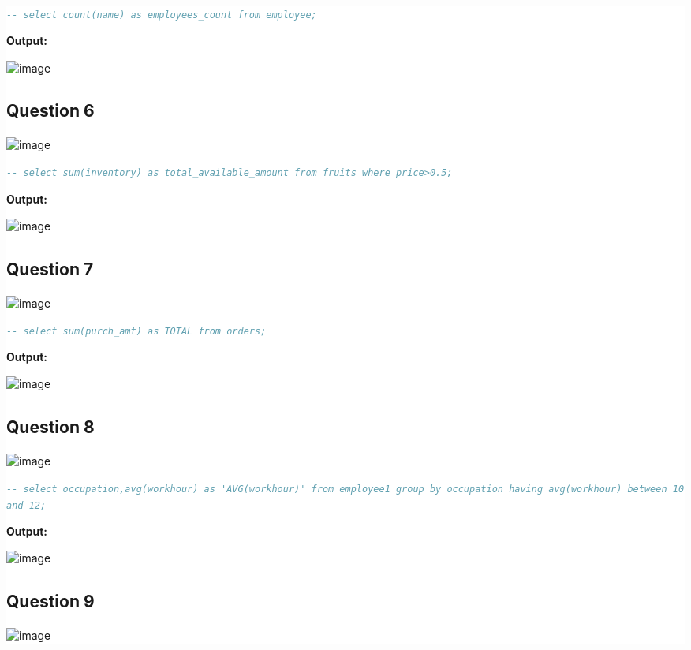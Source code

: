 
```sql
-- select count(name) as employees_count from employee;
```

**Output:**

<img width="476" alt="image" src="https://github.com/user-attachments/assets/2ba1bfab-3a4c-4622-b25f-f869f424ea87" />


**Question 6**
---
<img width="815" alt="image" src="https://github.com/user-attachments/assets/2eb98fc3-0097-47ac-914c-d707bded1518" />


```sql
-- select sum(inventory) as total_available_amount from fruits where price>0.5;
```

**Output:**

<img width="563" alt="image" src="https://github.com/user-attachments/assets/978056c6-7651-47ad-9392-c0baacfb0ca2" />


**Question 7**
---
<img width="804" alt="image" src="https://github.com/user-attachments/assets/43b80765-adf9-4bc8-a712-a212f48e6b89" />


```sql
-- select sum(purch_amt) as TOTAL from orders;
```

**Output:**

<img width="804" alt="image" src="https://github.com/user-attachments/assets/aaefe045-f176-47f6-86c0-307fab9c227a" />


**Question 8**
---
<img width="848" alt="image" src="https://github.com/user-attachments/assets/b2459566-efd5-41fc-b2f5-dff9e70d573b" />


```sql
-- select occupation,avg(workhour) as 'AVG(workhour)' from employee1 group by occupation having avg(workhour) between 10 and 12;
```

**Output:**

<img width="848" alt="image" src="https://github.com/user-attachments/assets/0aecd53e-8ee4-401f-bd40-8fc5702c6aee" />


**Question 9**
---
<img width="904" alt="image" src="https://github.com/user-attachments/assets/954c30d0-a2d4-4edf-bde9-60935a08737a" />

